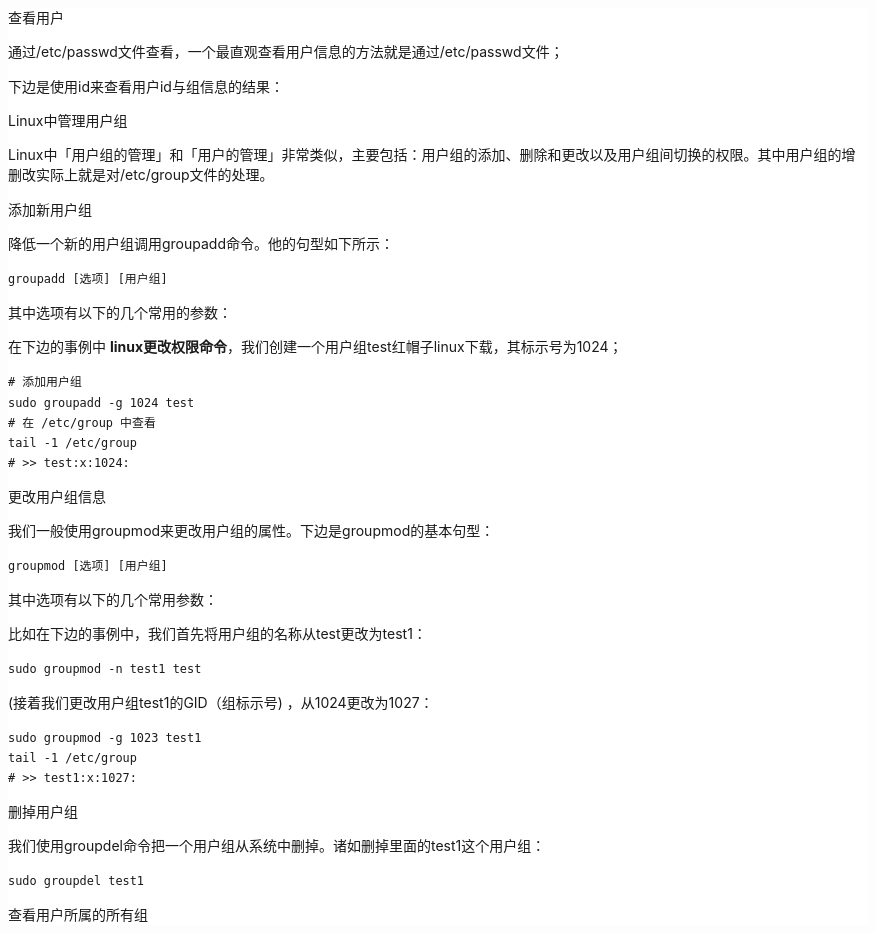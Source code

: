 查看用户

通过/etc/passwd文件查看，一个最直观查看用户信息的方法就是通过/etc/passwd文件；

下边是使用id来查看用户id与组信息的结果：

Linux中管理用户组

Linux中「用户组的管理」和「用户的管理」非常类似，主要包括：用户组的添加、删除和更改以及用户组间切换的权限。其中用户组的增删改实际上就是对/etc/group文件的处理。

添加新用户组

降低一个新的用户组调用groupadd命令。他的句型如下所示：

```
groupadd [选项] [用户组]
```

其中选项有以下的几个常用的参数：

在下边的事例中 **linux更改权限命令**，我们创建一个用户组test红帽子linux下载，其标示号为1024；

```
# 添加用户组
sudo groupadd -g 1024 test
# 在 /etc/group 中查看
tail -1 /etc/group
# >> test:x:1024:
```

更改用户组信息

我们一般使用groupmod来更改用户组的属性。下边是groupmod的基本句型：

```
groupmod [选项] [用户组]
```

其中选项有以下的几个常用参数：

比如在下边的事例中，我们首先将用户组的名称从test更改为test1：

```
sudo groupmod -n test1 test
```

(接着我们更改用户组test1的GID（组标示号) ，从1024更改为1027：

```
sudo groupmod -g 1023 test1
tail -1 /etc/group
# >> test1:x:1027:
```

删掉用户组

我们使用groupdel命令把一个用户组从系统中删掉。诸如删掉里面的test1这个用户组：

```
sudo groupdel test1
```

查看用户所属的所有组
